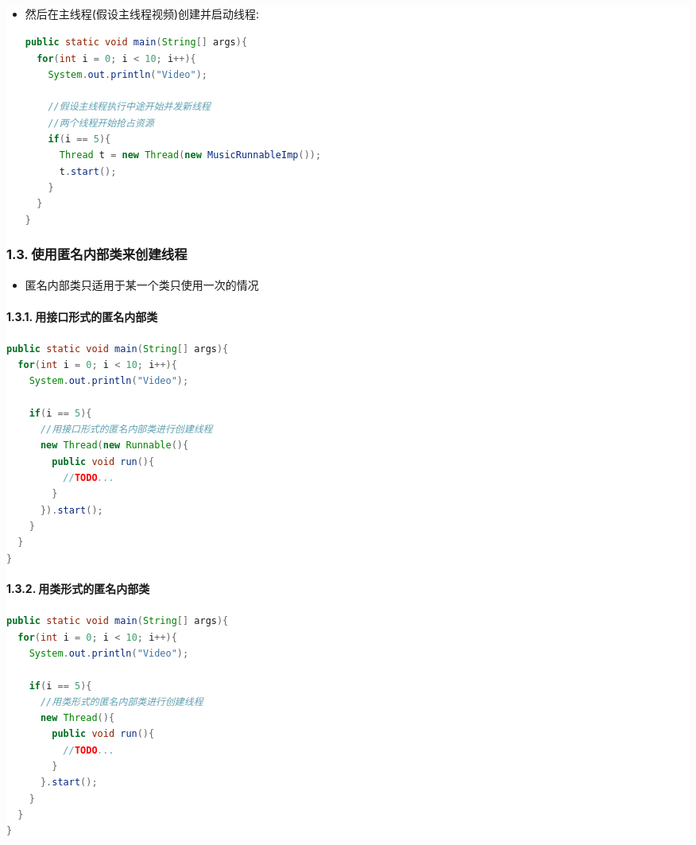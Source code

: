 - 然后在主线程(假设主线程视频)创建并启动线程:  
  ```java
  public static void main(String[] args){
    for(int i = 0; i < 10; i++){
      System.out.println("Video");
      
      //假设主线程执行中途开始并发新线程
      //两个线程开始抢占资源
      if(i == 5){
        Thread t = new Thread(new MusicRunnableImp());
        t.start();
      }
    }
  }
  ```

### 1.3. 使用匿名内部类来创建线程
- 匿名内部类只适用于某一个类只使用一次的情况

#### 1.3.1. 用接口形式的匿名内部类
```java
public static void main(String[] args){
  for(int i = 0; i < 10; i++){
    System.out.println("Video");
    
    if(i == 5){
      //用接口形式的匿名内部类进行创建线程
      new Thread(new Runnable(){
        public void run(){
          //TODO...
        }
      }).start();
    }
  }
}
```

#### 1.3.2. 用类形式的匿名内部类
```java
public static void main(String[] args){
  for(int i = 0; i < 10; i++){
    System.out.println("Video");
    
    if(i == 5){
      //用类形式的匿名内部类进行创建线程
      new Thread(){
        public void run(){
          //TODO...
        }
      }.start();
    }
  }
}
```
